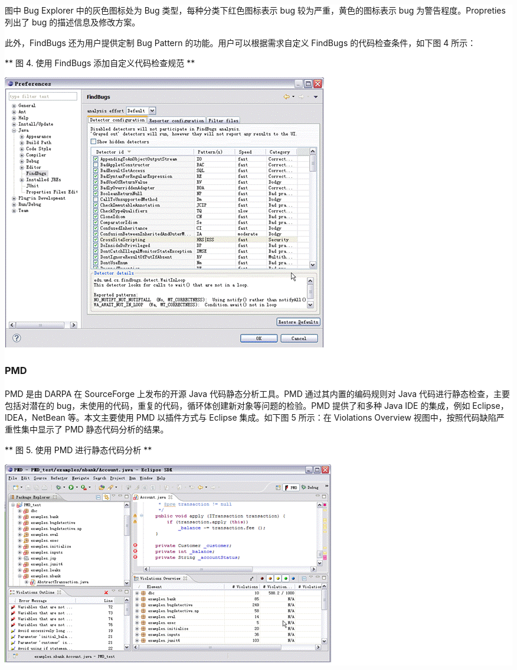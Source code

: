 图中 Bug Explorer 中的灰色图标处为 Bug 类型，每种分类下红色图标表示 bug 较为严重，黄色的图标表示 bug 为警告程度。Propreties 列出了 bug 的描述信息及修改方案。

此外，FindBugs 还为用户提供定制 Bug Pattern 的功能。用户可以根据需求自定义 FindBugs 的代码检查条件，如下图 4 所示：

** 图 4. 使用 FindBugs 添加自定义代码检查规范 **

![](1/static-analysis-tools-findbugs-2.gif)

### PMD

PMD 是由 DARPA 在 SourceForge 上发布的开源 Java 代码静态分析工具。PMD 通过其内置的编码规则对 Java 代码进行静态检查，主要包括对潜在的 bug，未使用的代码，重复的代码，循环体创建新对象等问题的检验。PMD 提供了和多种 Java IDE 的集成，例如 Eclipse，IDEA，NetBean 等。本文主要使用 PMD 以插件方式与 Eclipse 集成。如下图 5 所示：在 Violations Overview 视图中，按照代码缺陷严重性集中显示了 PMD 静态代码分析的结果。

** 图 5. 使用 PMD 进行静态代码分析 **

![](1/static-analysis-tools-pmd-1.gif)
